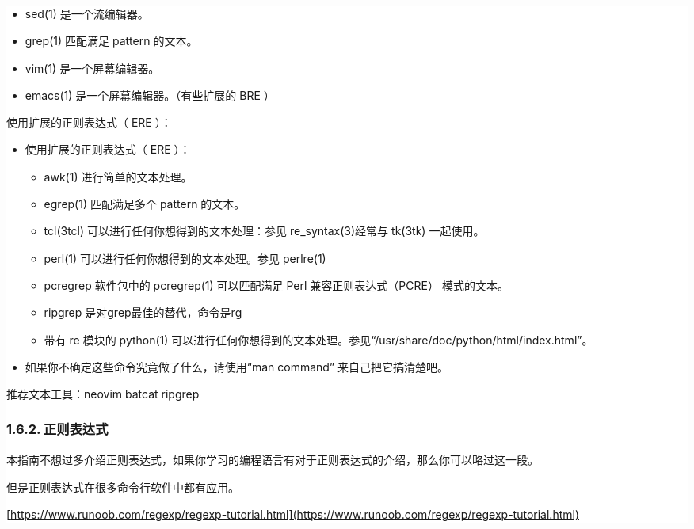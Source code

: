   - sed(1) 是一个流编辑器。

  - grep(1) 匹配满足 pattern 的文本。

  - vim(1) 是一个屏幕编辑器。

  - emacs(1) 是一个屏幕编辑器。（有些扩展的 BRE ）

  使用扩展的正则表达式（ ERE ）：

- 使用扩展的正则表达式（ ERE ）：

  - awk(1) 进行简单的文本处理。

  - egrep(1) 匹配满足多个 pattern 的文本。

  - tcl(3tcl) 可以进行任何你想得到的文本处理：参见 re_syntax(3)经常与 tk(3tk) 一起使用。

  - perl(1) 可以进行任何你想得到的文本处理。参见 perlre(1)

  - pcregrep 软件包中的 pcregrep(1) 可以匹配满足 Perl 兼容正则表达式（PCRE） 模式的文本。

  - ripgrep 是对grep最佳的替代，命令是rg

  - 带有 re 模块的 python(1) 可以进行任何你想得到的文本处理。参见“/usr/share/doc/python/html/index.html”。

- 如果你不确定这些命令究竟做了什么，请使用“man command” 来自己把它搞清楚吧。

推荐文本工具：neovim batcat ripgrep

### 1.6.2. 正则表达式

本指南不想过多介绍正则表达式，如果你学习的编程语言有对于正则表达式的介绍，那么你可以略过这一段。

但是正则表达式在很多命令行软件中都有应用。

[https://www.runoob.com/regexp/regexp-tutorial.html](https://www.runoob.com/regexp/regexp-tutorial.html)
